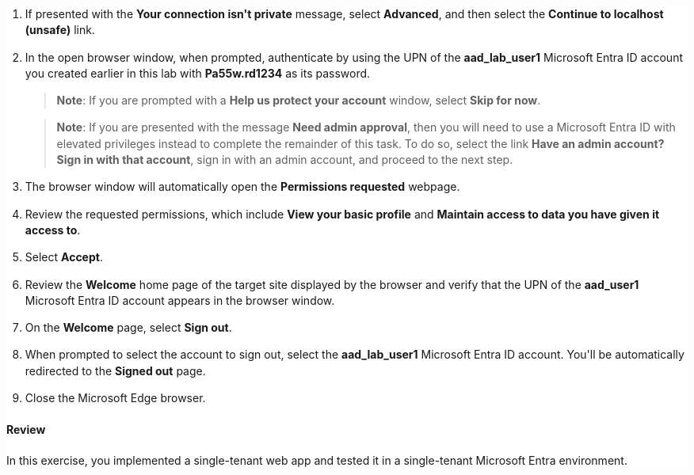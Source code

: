 1. If presented with the **Your connection isn't private** message, select **Advanced**, and then select the **Continue to localhost (unsafe)** link.

1. In the open browser window, when prompted, authenticate by using the UPN of the **aad_lab_user1** Microsoft Entra ID account you created earlier in this lab with **Pa55w.rd1234** as its password.

    > **Note**: If you are prompted with a **Help us protect your account** window, select **Skip for now**.

    > **Note**: If you are presented with the message **Need admin approval**, then you will need to use a Microsoft Entra ID with elevated privileges instead to complete the remainder of this task. To do so, select the link **Have an admin account? Sign in with that account**, sign in with an admin account, and proceed to the next step.

1. The browser window will automatically open the **Permissions requested** webpage.

1. Review the requested permissions, which include **View your basic profile** and **Maintain access to data you have given it access to**.

1. Select **Accept**.

1. Review the **Welcome** home page of the target site displayed by the browser and verify that the UPN of the **aad_user1** Microsoft Entra ID account appears in the browser window.

1. On the **Welcome** page, select **Sign out**.

1. When prompted to select the account to sign out, select the **aad_lab_user1** Microsoft Entra ID account. You'll be automatically redirected to the **Signed out** page.

1. Close the Microsoft Edge browser.

#### Review 

In this exercise, you implemented a single-tenant web app and tested it in a single-tenant Microsoft Entra environment.
